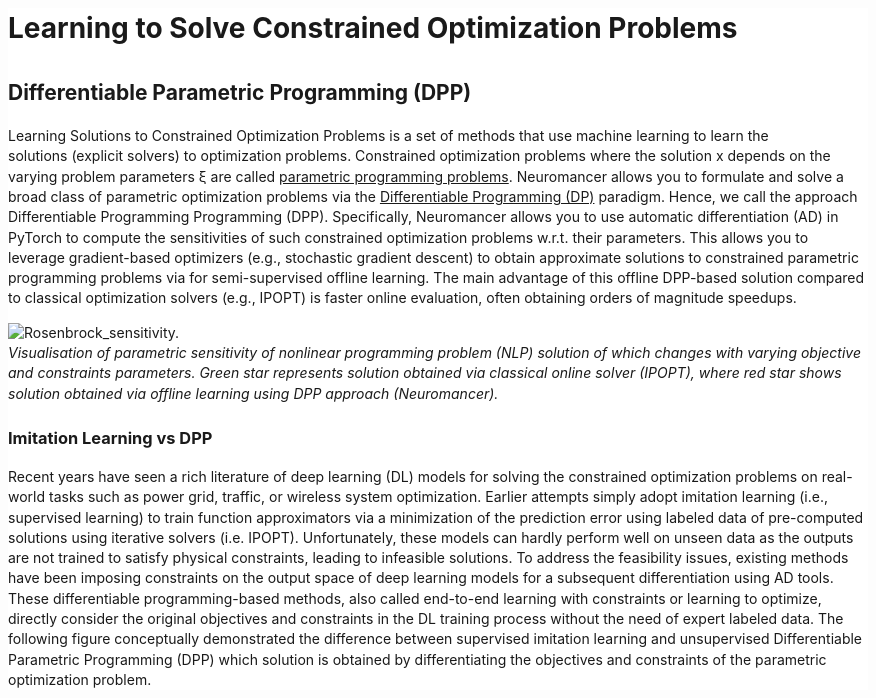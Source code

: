 # Learning to Solve Constrained Optimization Problems
    
## Differentiable Parametric Programming (DPP) 

Learning Solutions to Constrained Optimization Problems
is a set of methods that use machine learning to learn the  
solutions (explicit solvers) to optimization problems. 
Constrained optimization problems where the solution x depends on the varying problem parameters ξ are
called [parametric programming problems](https://en.wikipedia.org/wiki/Parametric_programming).
Neuromancer allows you to formulate and solve a broad class of parametric optimization problems 
via the [Differentiable Programming (DP)](https://en.wikipedia.org/wiki/Differentiable_programming) paradigm.
Hence, we call the approach Differentiable Programming Programming (DPP).
Specifically, Neuromancer allows you to use 
automatic differentiation (AD) in PyTorch to compute the sensitivities of 
such constrained optimization problems w.r.t. their parameters. 
This allows you to leverage gradient-based optimizers (e.g., stochastic gradient descent)
to obtain approximate solutions to constrained parametric programming problems via for semi-supervised offline learning. 
The main advantage of this offline DPP-based solution compared to classical optimization solvers (e.g., IPOPT) 
is faster online evaluation, often obtaining orders of magnitude speedups.

![Rosenbrock_sensitivity.](../parametric_programming/figs/Rosenbrock_sensitivity.gif)  
*Visualisation of parametric sensitivity of nonlinear programming problem (NLP)
 solution of which changes with varying objective and constraints parameters. 
Green star represents solution obtained via classical online solver (IPOPT), 
where red star shows solution obtained via offline learning using DPP approach (Neuromancer).*

###  Imitation Learning vs DPP

Recent years have seen a rich literature
of deep learning (DL) models for solving the constrained optimization problems on real-world tasks such
as power grid, traffic, or wireless system optimization. Earlier attempts simply adopt imitation learning
(i.e., supervised learning) to train function approximators via a minimization of the prediction error using
labeled data of pre-computed solutions using iterative solvers (i.e. IPOPT). Unfortunately, these models can
hardly perform well on unseen data as the outputs are not trained to satisfy physical constraints, leading to
infeasible solutions.
To address the feasibility issues, existing methods have been imposing constraints on the output space
of deep learning models for a subsequent differentiation using AD tools. These differentiable programming-based 
methods, also called end-to-end learning with constraints or learning to optimize, 
directly consider the original objectives and constraints in
the DL training process without the need of expert labeled data. 
The following figure conceptually demonstrated the difference between supervised imitation learning 
and unsupervised Differentiable Parametric Programming (DPP) which solution is obtained by 
differentiating the objectives and constraints of the parametric optimization  problem.
